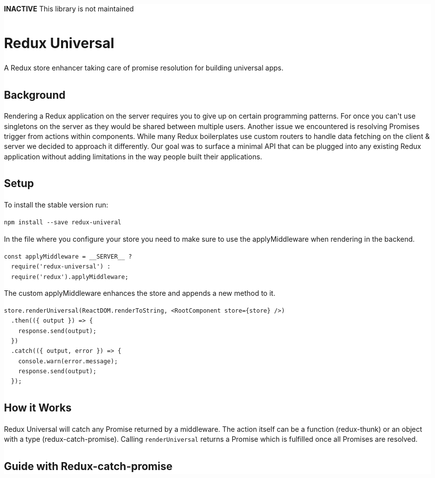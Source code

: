 **INACTIVE** This library is not maintained

# Redux Universal

A Redux store enhancer taking care of promise resolution for building universal apps.

## Background

Rendering a Redux application on the server requires you to give up on certain programming patterns. For once you can't use singletons on the server as they would be shared between multiple users. Another issue we encountered is resolving Promises trigger from actions within components. While many Redux boilerplates use custom routers to handle data fetching on the client & server we decided to approach it differently. Our goal was to surface a minimal API that can be plugged into any existing Redux application without adding limitations in the way people built their applications.

## Setup

To install the stable version run:

```
npm install --save redux-univeral
```

In the file where you configure your store you need to make sure to use the applyMiddleware when rendering in the backend.

```
const applyMiddleware = __SERVER__ ?
  require('redux-universal') :
  require('redux').applyMiddleware;
```

The custom applyMiddleware enhances the store and appends a new method to it.

```
store.renderUniversal(ReactDOM.renderToString, <RootComponent store={store} />)
  .then(({ output }) => {
    response.send(output);
  })
  .catch(({ output, error }) => {
    console.warn(error.message);
    response.send(output);
  });
```


## How it Works

Redux Universal will catch any Promise returned by a middleware. The action itself can be a function (redux-thunk) or an object with a type (redux-catch-promise). Calling `renderUniversal` returns a Promise which is fulfilled once all Promises are resolved.

## Guide with Redux-catch-promise
